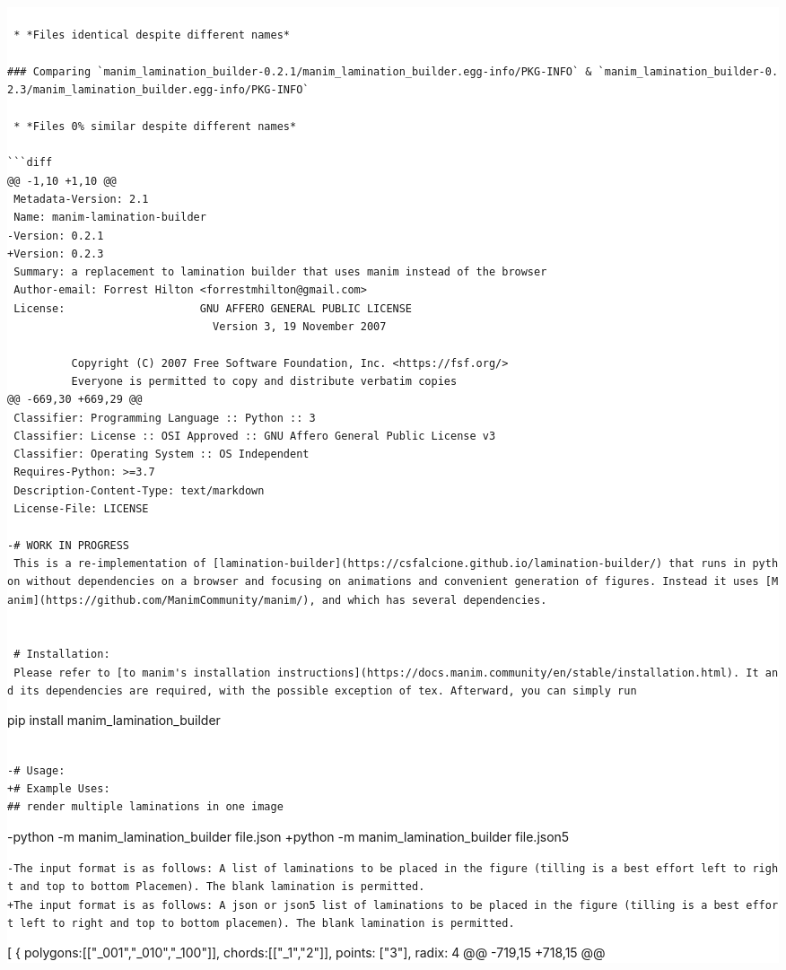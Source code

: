 ```

 * *Files identical despite different names*

### Comparing `manim_lamination_builder-0.2.1/manim_lamination_builder.egg-info/PKG-INFO` & `manim_lamination_builder-0.2.3/manim_lamination_builder.egg-info/PKG-INFO`

 * *Files 0% similar despite different names*

```diff
@@ -1,10 +1,10 @@
 Metadata-Version: 2.1
 Name: manim-lamination-builder
-Version: 0.2.1
+Version: 0.2.3
 Summary: a replacement to lamination builder that uses manim instead of the browser
 Author-email: Forrest Hilton <forrestmhilton@gmail.com>
 License:                     GNU AFFERO GENERAL PUBLIC LICENSE
                                Version 3, 19 November 2007
         
          Copyright (C) 2007 Free Software Foundation, Inc. <https://fsf.org/>
          Everyone is permitted to copy and distribute verbatim copies
@@ -669,30 +669,29 @@
 Classifier: Programming Language :: Python :: 3
 Classifier: License :: OSI Approved :: GNU Affero General Public License v3
 Classifier: Operating System :: OS Independent
 Requires-Python: >=3.7
 Description-Content-Type: text/markdown
 License-File: LICENSE
 
-# WORK IN PROGRESS
 This is a re-implementation of [lamination-builder](https://csfalcione.github.io/lamination-builder/) that runs in python without dependencies on a browser and focusing on animations and convenient generation of figures. Instead it uses [Manim](https://github.com/ManimCommunity/manim/), and which has several dependencies. 
 
 
 # Installation:
 Please refer to [to manim's installation instructions](https://docs.manim.community/en/stable/installation.html). It and its dependencies are required, with the possible exception of tex. Afterward, you can simply run
 ```
 pip install manim_lamination_builder
 ```
 
-# Usage: 
+# Example Uses:
 ## render multiple laminations in one image
 ```
-python -m manim_lamination_builder file.json
+python -m manim_lamination_builder file.json5
 ```
-The input format is as follows: A list of laminations to be placed in the figure (tilling is a best effort left to right and top to bottom Placemen). The blank lamination is permitted.
+The input format is as follows: A json or json5 list of laminations to be placed in the figure (tilling is a best effort left to right and top to bottom placemen). The blank lamination is permitted.
 ```
 [
   {
     polygons:[["_001","_010","_100"]],
     chords:[["_1","2"]],
     points: ["3"],
     radix: 4
@@ -719,15 +718,15 @@
 